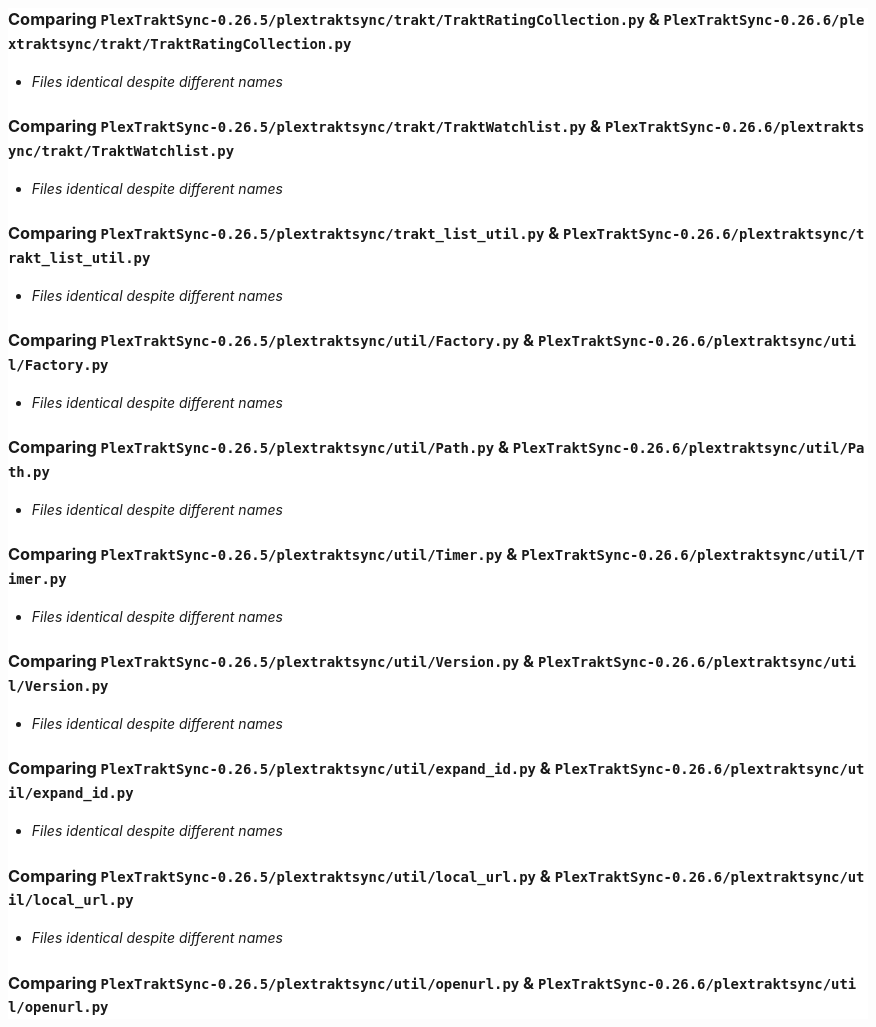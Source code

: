 ### Comparing `PlexTraktSync-0.26.5/plextraktsync/trakt/TraktRatingCollection.py` & `PlexTraktSync-0.26.6/plextraktsync/trakt/TraktRatingCollection.py`

 * *Files identical despite different names*

### Comparing `PlexTraktSync-0.26.5/plextraktsync/trakt/TraktWatchlist.py` & `PlexTraktSync-0.26.6/plextraktsync/trakt/TraktWatchlist.py`

 * *Files identical despite different names*

### Comparing `PlexTraktSync-0.26.5/plextraktsync/trakt_list_util.py` & `PlexTraktSync-0.26.6/plextraktsync/trakt_list_util.py`

 * *Files identical despite different names*

### Comparing `PlexTraktSync-0.26.5/plextraktsync/util/Factory.py` & `PlexTraktSync-0.26.6/plextraktsync/util/Factory.py`

 * *Files identical despite different names*

### Comparing `PlexTraktSync-0.26.5/plextraktsync/util/Path.py` & `PlexTraktSync-0.26.6/plextraktsync/util/Path.py`

 * *Files identical despite different names*

### Comparing `PlexTraktSync-0.26.5/plextraktsync/util/Timer.py` & `PlexTraktSync-0.26.6/plextraktsync/util/Timer.py`

 * *Files identical despite different names*

### Comparing `PlexTraktSync-0.26.5/plextraktsync/util/Version.py` & `PlexTraktSync-0.26.6/plextraktsync/util/Version.py`

 * *Files identical despite different names*

### Comparing `PlexTraktSync-0.26.5/plextraktsync/util/expand_id.py` & `PlexTraktSync-0.26.6/plextraktsync/util/expand_id.py`

 * *Files identical despite different names*

### Comparing `PlexTraktSync-0.26.5/plextraktsync/util/local_url.py` & `PlexTraktSync-0.26.6/plextraktsync/util/local_url.py`

 * *Files identical despite different names*

### Comparing `PlexTraktSync-0.26.5/plextraktsync/util/openurl.py` & `PlexTraktSync-0.26.6/plextraktsync/util/openurl.py`
